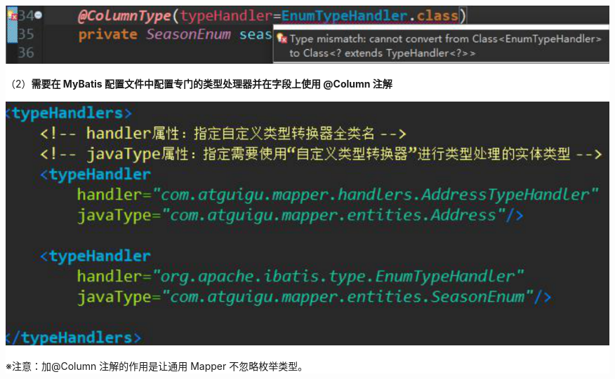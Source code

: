 ![image-20210622001956190](./%E9%80%9A%E7%94%A8mapper%EF%BC%88%E5%B0%9A%E7%A1%85%E8%B0%B7%EF%BC%89.assets/20210622001956.png)

（2）**需要在 MyBatis 配置文件中配置专门的类型处理器并在字段上使用 @Column 注解**

![image-20210622002204142](./%E9%80%9A%E7%94%A8mapper%EF%BC%88%E5%B0%9A%E7%A1%85%E8%B0%B7%EF%BC%89.assets/20210622002204.png)

※注意：加@Column 注解的作用是让通用 Mapper 不忽略枚举类型。

